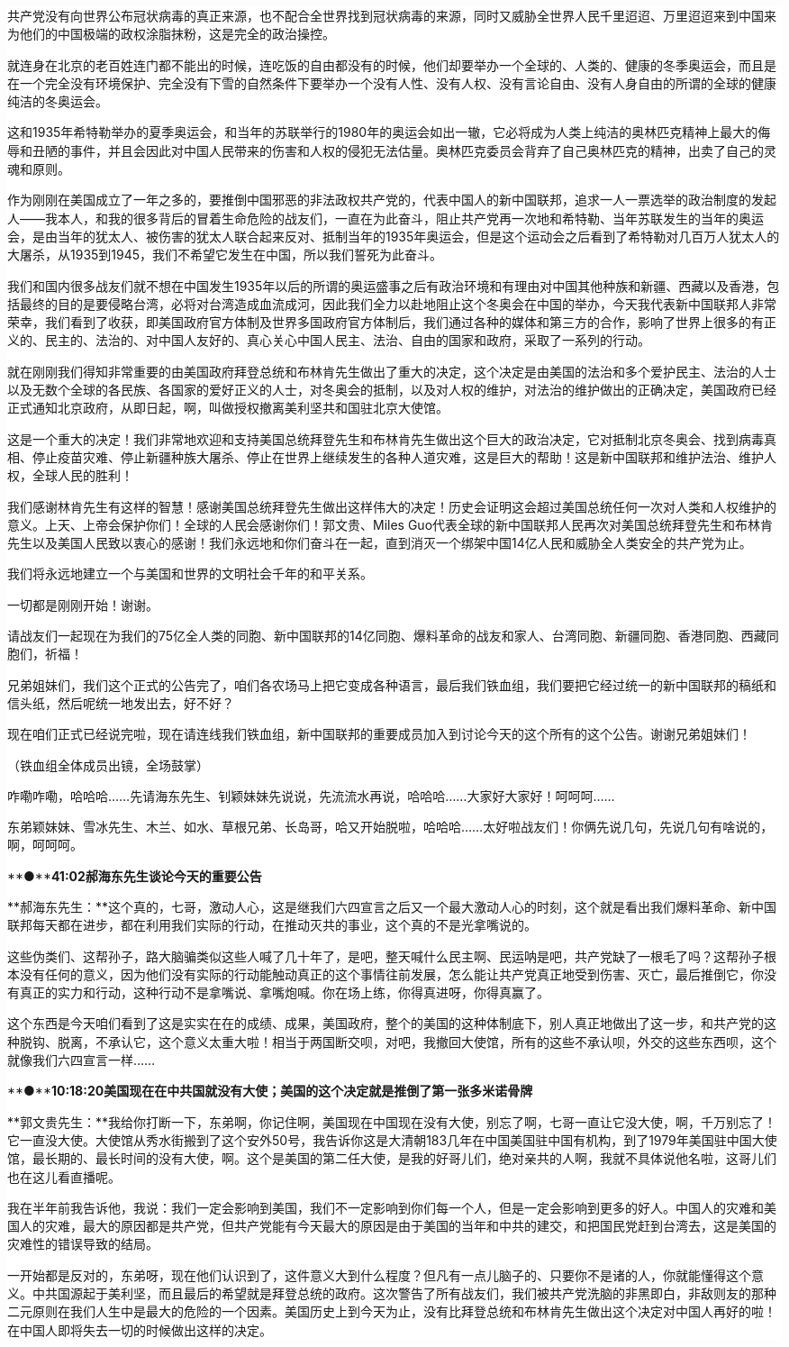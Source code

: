 共产党没有向世界公布冠状病毒的真正来源，也不配合全世界找到冠状病毒的来源，同时又威胁全世界人民千里迢迢、万里迢迢来到中国来为他们的中国极端的政权涂脂抹粉，这是完全的政治操控。

就连身在北京的老百姓连门都不能出的时候，连吃饭的自由都没有的时候，他们却要举办一个全球的、人类的、健康的冬季奥运会，而且是在一个完全没有环境保护、完全没有下雪的自然条件下要举办一个没有人性、没有人权、没有言论自由、没有人身自由的所谓的全球的健康纯洁的冬奥运会。

这和1935年希特勒举办的夏季奥运会，和当年的苏联举行的1980年的奥运会如出一辙，它必将成为人类上纯洁的奥林匹克精神上最大的侮辱和丑陋的事件，并且会因此对中国人民带来的伤害和人权的侵犯无法估量。奥林匹克委员会背弃了自己奥林匹克的精神，出卖了自己的灵魂和原则。

作为刚刚在美国成立了一年之多的，要推倒中国邪恶的非法政权共产党的，代表中国人的新中国联邦，追求一人一票选举的政治制度的发起人——我本人，和我的很多背后的冒着生命危险的战友们，一直在为此奋斗，阻止共产党再一次地和希特勒、当年苏联发生的当年的奥运会，是由当年的犹太人、被伤害的犹太人联合起来反对、抵制当年的1935年奥运会，但是这个运动会之后看到了希特勒对几百万人犹太人的大屠杀，从1935到1945，我们不希望它发生在中国，所以我们誓死为此奋斗。

我们和国内很多战友们就不想在中国发生1935年以后的所谓的奥运盛事之后有政治环境和有理由对中国其他种族和新疆、西藏以及香港，包括最终的目的是要侵略台湾，必将对台湾造成血流成河，因此我们全力以赴地阻止这个冬奥会在中国的举办，今天我代表新中国联邦人非常荣幸，我们看到了收获，即美国政府官方体制及世界多国政府官方体制后，我们通过各种的媒体和第三方的合作，影响了世界上很多的有正义的、民主的、法治的、对中国人友好的、真心关心中国人民主、法治、自由的国家和政府，采取了一系列的行动。

就在刚刚我们得知非常重要的由美国政府拜登总统和布林肯先生做出了重大的决定，这个决定是由美国的法治和多个爱护民主、法治的人士以及无数个全球的各民族、各国家的爱好正义的人士，对冬奥会的抵制，以及对人权的维护，对法治的维护做出的正确决定，美国政府已经正式通知北京政府，从即日起，啊，叫做授权撤离美利坚共和国驻北京大使馆。

这是一个重大的决定！我们非常地欢迎和支持美国总统拜登先生和布林肯先生做出这个巨大的政治决定，它对抵制北京冬奥会、找到病毒真相、停止疫苗灾难、停止新疆种族大屠杀、停止在世界上继续发生的各种人道灾难，这是巨大的帮助！这是新中国联邦和维护法治、维护人权，全球人民的胜利！

我们感谢林肯先生有这样的智慧！感谢美国总统拜登先生做出这样伟大的决定！历史会证明这会超过美国总统任何一次对人类和人权维护的意义。上天、上帝会保护你们！全球的人民会感谢你们！郭文贵、Miles Guo代表全球的新中国联邦人民再次对美国总统拜登先生和布林肯先生以及美国人民致以衷心的感谢！我们永远地和你们奋斗在一起，直到消灭一个绑架中国14亿人民和威胁全人类安全的共产党为止。

我们将永远地建立一个与美国和世界的文明社会千年的和平关系。

一切都是刚刚开始！谢谢。

请战友们一起现在为我们的75亿全人类的同胞、新中国联邦的14亿同胞、爆料革命的战友和家人、台湾同胞、新疆同胞、香港同胞、西藏同胞们，祈福！

兄弟姐妹们，我们这个正式的公告完了，咱们各农场马上把它变成各种语言，最后我们铁血组，我们要把它经过统一的新中国联邦的稿纸和信头纸，然后呢统一地发出去，好不好？

现在咱们正式已经说完啦，现在请连线我们铁血组，新中国联邦的重要成员加入到讨论今天的这个所有的这个公告。谢谢兄弟姐妹们！

（铁血组全体成员出镜，全场鼓掌）

咋嘞咋嘞，哈哈哈……先请海东先生、钊颖妹妹先说说，先流流水再说，哈哈哈……大家好大家好！呵呵呵……

东弟颖妹妹、雪冰先生、木兰、如水、草根兄弟、长岛哥，哈又开始脱啦，哈哈哈……太好啦战友们！你俩先说几句，先说几句有啥说的，啊，呵呵呵。

**●****41:02郝海东先生谈论今天的重要公告**

**郝海东先生：**这个真的，七哥，激动人心，这是继我们六四宣言之后又一个最大激动人心的时刻，这个就是看出我们爆料革命、新中国联邦每天都在进步，都在利用我们实际的行动，在推动灭共的事业，这个真的不是光拿嘴说的。

这些伪类们、这帮孙子，路大脑骗类似这些人喊了几十年了，是吧，整天喊什么民主啊、民运呐是吧，共产党缺了一根毛了吗？这帮孙子根本没有任何的意义，因为他们没有实际的行动能触动真正的这个事情往前发展，怎么能让共产党真正地受到伤害、灭亡，最后推倒它，你没有真正的实力和行动，这种行动不是拿嘴说、拿嘴炮喊。你在场上练，你得真进呀，你得真赢了。

这个东西是今天咱们看到了这是实实在在的成绩、成果，美国政府，整个的美国的这种体制底下，别人真正地做出了这一步，和共产党的这种脱钩、脱离，不承认它，这个意义太重大啦！相当于两国断交呗，对吧，我撤回大使馆，所有的这些不承认呗，外交的这些东西呗，这个就像我们六四宣言一样……

**●****10:18:20美国现在在中共国就没有大使；美国的这个决定就是推倒了第一张多米诺骨牌**

**郭文贵先生：**我给你打断一下，东弟啊，你记住啊，美国现在中国现在没有大使，别忘了啊，七哥一直让它没大使，啊，千万别忘了！它一直没大使。大使馆从秀水街搬到了这个安外50号，我告诉你这是大清朝183几年在中国美国驻中国有机构，到了1979年美国驻中国大使馆，最长期的、最长时间的没有大使，啊。这个是美国的第二任大使，是我的好哥儿们，绝对亲共的人啊，我就不具体说他名啦，这哥儿们也在这儿看直播呢。

我在半年前我告诉他，我说：我们一定会影响到美国，我们不一定影响到你们每一个人，但是一定会影响到更多的好人。中国人的灾难和美国人的灾难，最大的原因都是共产党，但共产党能有今天最大的原因是由于美国的当年和中共的建交，和把国民党赶到台湾去，这是美国的灾难性的错误导致的结局。

一开始都是反对的，东弟呀，现在他们认识到了，这件意义大到什么程度？但凡有一点儿脑子的、只要你不是诸的人，你就能懂得这个意义。中共国源起于美利坚，而且最后的希望就是拜登总统的政府。这次警告了所有战友们，我们被共产党洗脑的非黑即白，非敌则友的那种二元原则在我们人生中是最大的危险的一个因素。美国历史上到今天为止，没有比拜登总统和布林肯先生做出这个决定对中国人再好的啦！在中国人即将失去一切的时候做出这样的决定。
